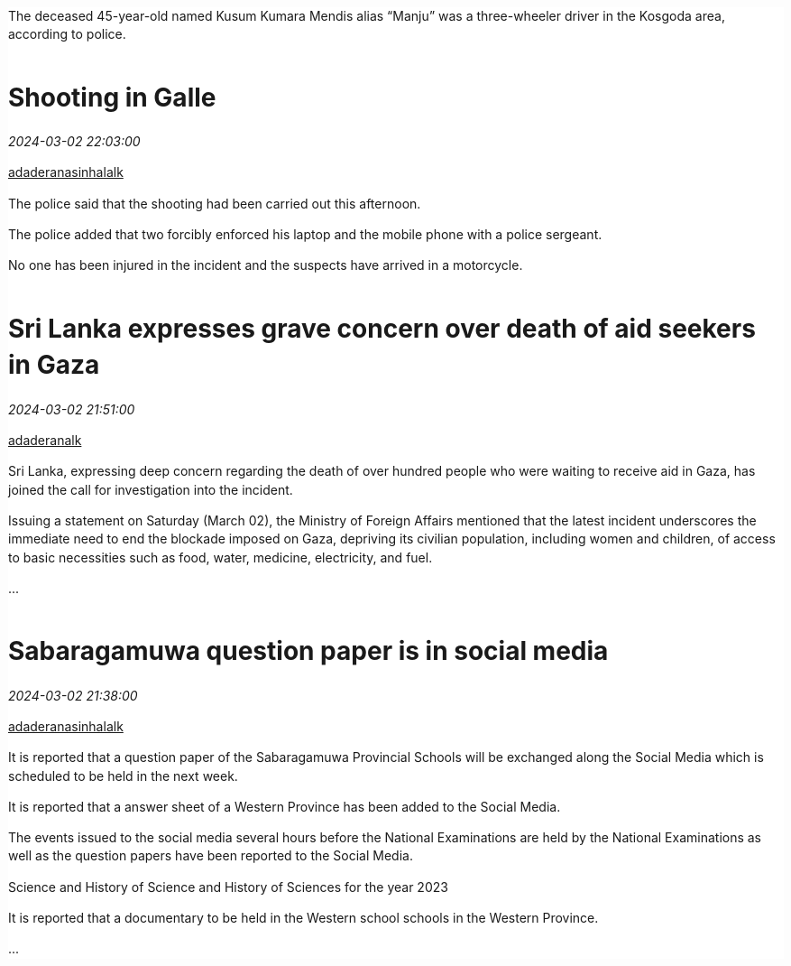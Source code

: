 The deceased 45-year-old named Kusum Kumara Mendis alias “Manju” was a three-wheeler driver in the Kosgoda area, according to police.



# Shooting in Galle

*2024-03-02 22:03:00*

[adaderanasinhalalk](http://sinhala.adaderana.lk/news/194059)

The police said that the shooting had been carried out this afternoon.

The police added that two forcibly enforced his laptop and the mobile phone with a police sergeant.

No one has been injured in the incident and the suspects have arrived in a motorcycle.



# Sri Lanka expresses grave concern over death of aid seekers in Gaza

*2024-03-02 21:51:00*

[adaderanalk](https://www.adaderana.lk/news/97694/sri-lanka-expresses-grave-concern-over-death-of-aid-seekers-in-gaza)

Sri Lanka, expressing deep concern regarding the death of over hundred people who were waiting to receive aid in Gaza, has joined the call for investigation into the incident.

Issuing a statement on Saturday (March 02), the Ministry of Foreign Affairs mentioned that the latest incident underscores the immediate need to end the blockade imposed on Gaza, depriving its civilian population, including women and children, of access to basic necessities such as food, water, medicine, electricity, and fuel.

...



# Sabaragamuwa question paper is in social media

*2024-03-02 21:38:00*

[adaderanasinhalalk](http://sinhala.adaderana.lk/news/194058)

It is reported that a question paper of the Sabaragamuwa Provincial Schools will be exchanged along the Social Media which is scheduled to be held in the next week.

It is reported that a answer sheet of a Western Province has been added to the Social Media.

The events issued to the social media several hours before the National Examinations are held by the National Examinations as well as the question papers have been reported to the Social Media.

Science and History of Science and History of Sciences for the year 2023

It is reported that a documentary to be held in the Western school schools in the Western Province.

...

